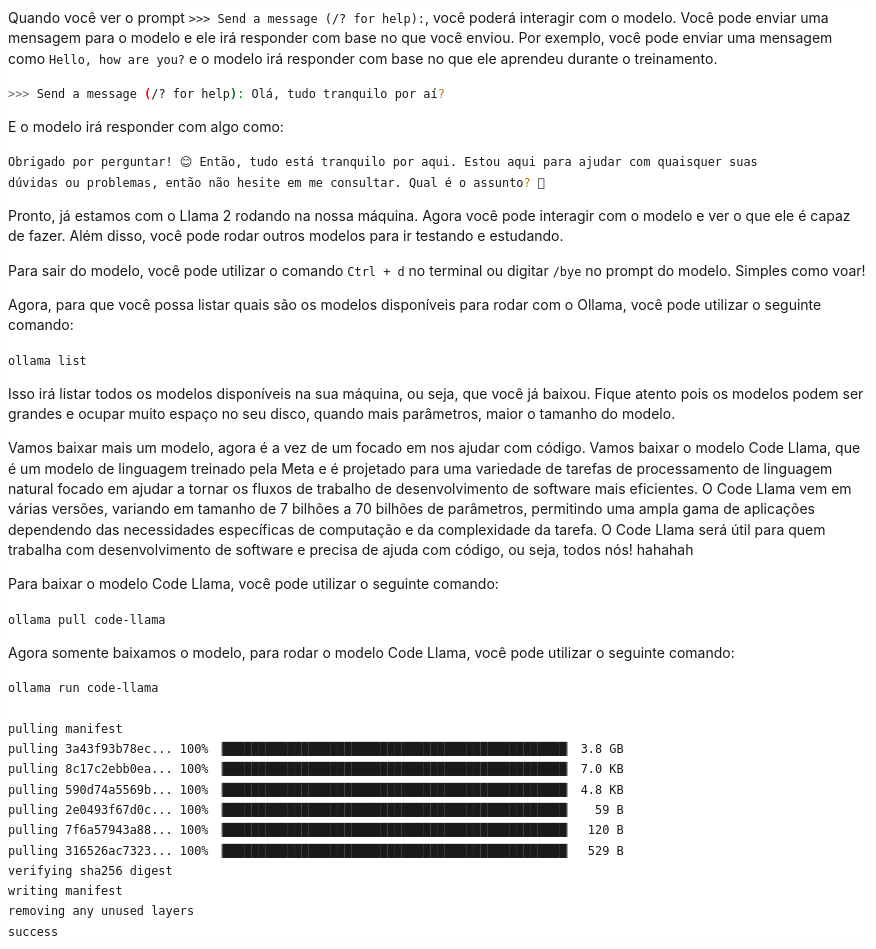 Quando você ver o prompt `>>> Send a message (/? for help):`, você poderá interagir com o modelo. Você pode enviar uma mensagem para o modelo e ele irá responder com base no que você enviou. Por exemplo, você pode enviar uma mensagem como `Hello, how are you?` e o modelo irá responder com base no que ele aprendeu durante o treinamento.

```bash
>>> Send a message (/? for help): Olá, tudo tranquilo por aí?
```

E o modelo irá responder com algo como:

```bash
Obrigado por perguntar! 😊 Então, tudo está tranquilo por aqui. Estou aqui para ajudar com quaisquer suas
dúvidas ou problemas, então não hesite em me consultar. Qual é o assunto? 🤔
```

Pronto, já estamos com o Llama 2 rodando na nossa máquina. Agora você pode interagir com o modelo e ver o que ele é capaz de fazer. Além disso, você pode rodar outros modelos para ir testando e estudando.

Para sair do modelo, você pode utilizar o comando `Ctrl + d` no terminal ou digitar `/bye` no prompt do modelo. Simples como voar!

Agora, para que você possa listar quais são os modelos disponíveis para rodar com o Ollama, você pode utilizar o seguinte comando:

```bash
ollama list
```

Isso irá listar todos os modelos disponíveis na sua máquina, ou seja, que você já baixou. Fique atento pois os modelos podem ser grandes e ocupar muito espaço no seu disco, quando mais parâmetros, maior o tamanho do modelo.

Vamos baixar mais um modelo, agora é a vez de um focado em nos ajudar com código. Vamos baixar o modelo Code Llama, que é um modelo de linguagem treinado pela Meta e é projetado para uma variedade de tarefas de processamento de linguagem natural focado em ajudar a tornar os fluxos de trabalho de desenvolvimento de software mais eficientes. O Code Llama vem em várias versões, variando em tamanho de 7 bilhões a 70 bilhões de parâmetros, permitindo uma ampla gama de aplicações dependendo das necessidades específicas de computação e da complexidade da tarefa. O Code Llama será útil para quem trabalha com desenvolvimento de software e precisa de ajuda com código, ou seja, todos nós! hahahah

Para baixar o modelo Code Llama, você pode utilizar o seguinte comando:

```bash
ollama pull code-llama
```

Agora somente baixamos o modelo, para rodar o modelo Code Llama, você pode utilizar o seguinte comando:

```bash
ollama run code-llama

pulling manifest
pulling 3a43f93b78ec... 100% ▕████████████████████████████████████████████████▏ 3.8 GB
pulling 8c17c2ebb0ea... 100% ▕████████████████████████████████████████████████▏ 7.0 KB
pulling 590d74a5569b... 100% ▕████████████████████████████████████████████████▏ 4.8 KB
pulling 2e0493f67d0c... 100% ▕████████████████████████████████████████████████▏   59 B
pulling 7f6a57943a88... 100% ▕████████████████████████████████████████████████▏  120 B
pulling 316526ac7323... 100% ▕████████████████████████████████████████████████▏  529 B
verifying sha256 digest
writing manifest
removing any unused layers
success
```
